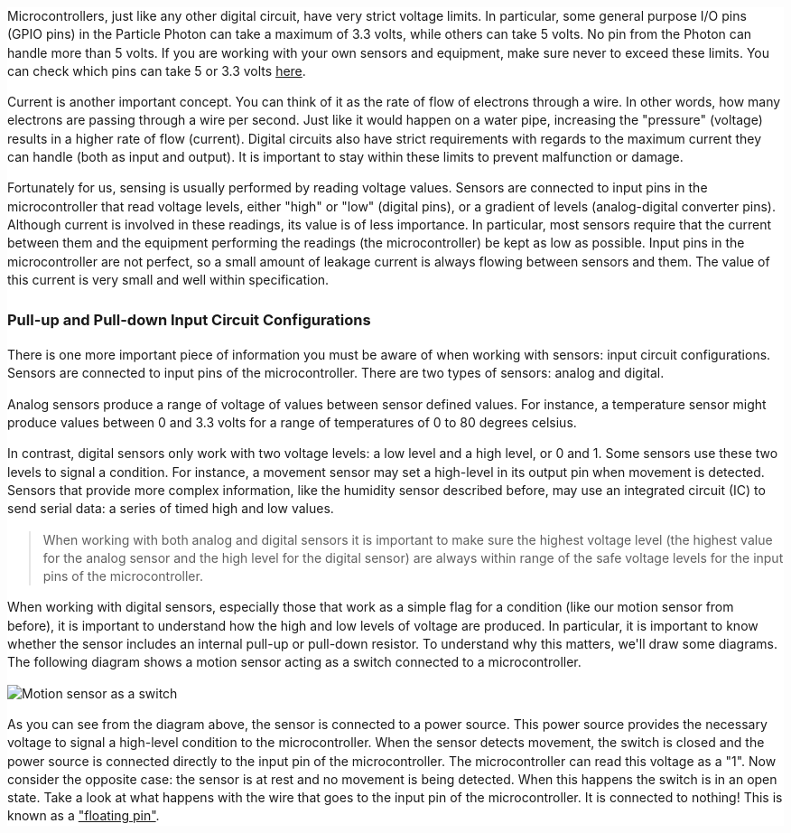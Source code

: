 Microcontrollers, just like any other digital circuit, have very strict voltage limits. In particular, some general purpose I/O pins (GPIO pins) in the Particle Photon can take a maximum of 3.3 volts, while others can take 5 volts. No pin from the Photon can handle more than 5 volts. If you are working with your own sensors and equipment, make sure never to exceed these limits. You can check which pins can take 5 or 3.3 volts [here](https://docs.particle.io/datasheets/photon-datasheet/#peripherals-and-gpio).

Current is another important concept. You can think of it as the rate of flow of electrons through a wire. In other words, how many electrons are passing through a wire per second. Just like it would happen on a water pipe, increasing the "pressure" (voltage) results in a higher rate of flow (current). Digital circuits also have strict requirements with regards to the maximum current they can handle (both as input and output). It is important to stay within these limits to prevent malfunction or damage.

Fortunately for us, sensing is usually performed by reading voltage values. Sensors are connected to input pins in the microcontroller that read voltage levels, either "high" or "low" (digital pins), or a gradient of levels (analog-digital converter pins). Although current is involved in these readings, its value is of less importance. In particular, most sensors require that the current between them and the equipment performing the readings (the microcontroller) be kept as low as possible. Input pins in the microcontroller are not perfect, so a small amount of leakage current is always flowing between sensors and them. The value of this current is very small and well within specification.

### Pull-up and Pull-down Input Circuit Configurations
There is one more important piece of information you must be aware of when working with sensors: input circuit configurations. Sensors are connected to input pins of the microcontroller. There are two types of sensors: analog and digital. 

Analog sensors produce a range of voltage of values between sensor defined values. For instance, a temperature sensor might produce values between 0 and 3.3 volts for a range of temperatures of 0 to 80 degrees celsius.

In contrast, digital sensors only work with two voltage levels: a low level and a high level, or 0 and 1. Some sensors use these two levels to signal a condition. For instance, a movement sensor may set a high-level in its output pin when movement is detected. Sensors that provide more complex information, like the humidity sensor described before, may use an integrated circuit (IC) to send serial data: a series of timed high and low values.

> When working with both analog and digital sensors it is important to make sure the highest voltage level (the highest value for the analog sensor and the high level for the digital sensor) are always within range of the safe voltage levels for the input pins of the microcontroller.

When working with digital sensors, especially those that work as a simple flag for a condition (like our motion sensor from before), it is important to understand how the high and low levels of voltage are produced. In particular, it is important to know whether the sensor includes an internal pull-up or pull-down resistor. To understand why this matters, we'll draw some diagrams. The following diagram shows a motion sensor acting as a switch connected to a microcontroller.

![Motion sensor as a switch](https://cdn.auth0.com/blog/iot2/sensor-as-switch.png)

As you can see from the diagram above, the sensor is connected to a power source. This power source provides the necessary voltage to signal a high-level condition to the microcontroller. When the sensor detects movement, the switch is closed and the power source is connected directly to the input pin of the microcontroller. The microcontroller can read this voltage as a "1". Now consider the opposite case: the sensor is at rest and no movement is being detected. When this happens the switch is in an open state. Take a look at what happens with the wire that goes to the input pin of the microcontroller. It is connected to nothing! This is known as a ["floating pin"](https://electronics.stackexchange.com/questions/83133/arduino-digitalread-reading-wrong).
